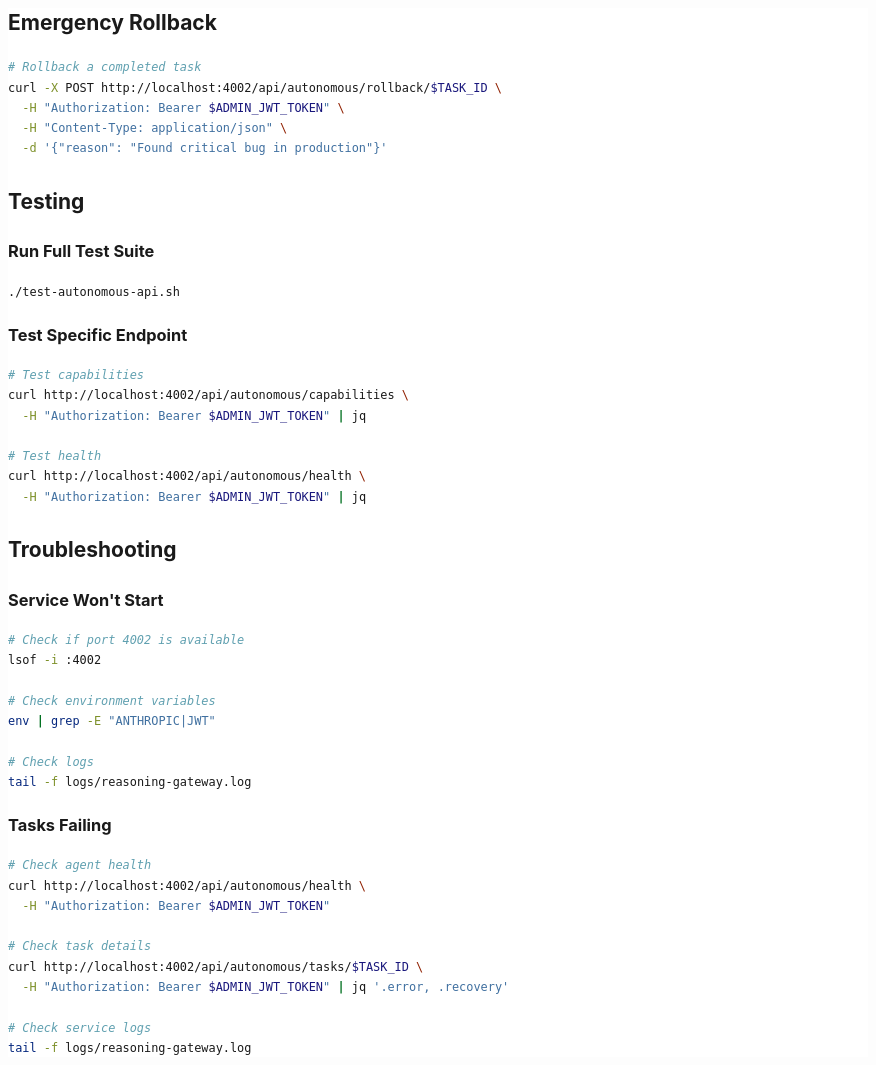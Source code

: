 ## Emergency Rollback

```bash
# Rollback a completed task
curl -X POST http://localhost:4002/api/autonomous/rollback/$TASK_ID \
  -H "Authorization: Bearer $ADMIN_JWT_TOKEN" \
  -H "Content-Type: application/json" \
  -d '{"reason": "Found critical bug in production"}'
```

## Testing

### Run Full Test Suite

```bash
./test-autonomous-api.sh
```

### Test Specific Endpoint

```bash
# Test capabilities
curl http://localhost:4002/api/autonomous/capabilities \
  -H "Authorization: Bearer $ADMIN_JWT_TOKEN" | jq

# Test health
curl http://localhost:4002/api/autonomous/health \
  -H "Authorization: Bearer $ADMIN_JWT_TOKEN" | jq
```

## Troubleshooting

### Service Won't Start

```bash
# Check if port 4002 is available
lsof -i :4002

# Check environment variables
env | grep -E "ANTHROPIC|JWT"

# Check logs
tail -f logs/reasoning-gateway.log
```

### Tasks Failing

```bash
# Check agent health
curl http://localhost:4002/api/autonomous/health \
  -H "Authorization: Bearer $ADMIN_JWT_TOKEN"

# Check task details
curl http://localhost:4002/api/autonomous/tasks/$TASK_ID \
  -H "Authorization: Bearer $ADMIN_JWT_TOKEN" | jq '.error, .recovery'

# Check service logs
tail -f logs/reasoning-gateway.log
```
